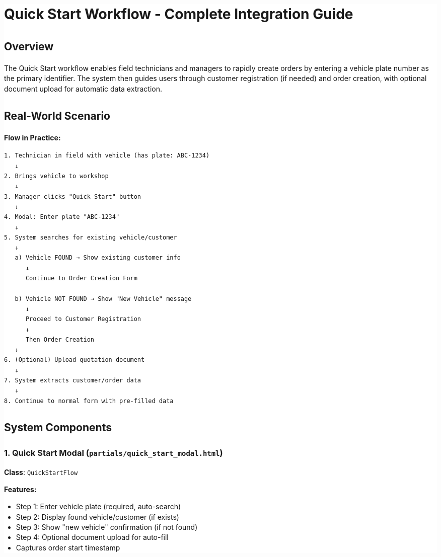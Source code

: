 # Quick Start Workflow - Complete Integration Guide

## Overview

The Quick Start workflow enables field technicians and managers to rapidly create orders by entering a vehicle plate number as the primary identifier. The system then guides users through customer registration (if needed) and order creation, with optional document upload for automatic data extraction.

## Real-World Scenario

**Flow in Practice:**

```
1. Technician in field with vehicle (has plate: ABC-1234)
   ↓
2. Brings vehicle to workshop
   ↓
3. Manager clicks "Quick Start" button
   ↓
4. Modal: Enter plate "ABC-1234"
   ↓
5. System searches for existing vehicle/customer
   ↓
   a) Vehicle FOUND → Show existing customer info
      ↓
      Continue to Order Creation Form
   
   b) Vehicle NOT FOUND → Show "New Vehicle" message
      ↓
      Proceed to Customer Registration
      ↓
      Then Order Creation
   ↓
6. (Optional) Upload quotation document
   ↓
7. System extracts customer/order data
   ↓
8. Continue to normal form with pre-filled data
```

## System Components

### 1. **Quick Start Modal** (`partials/quick_start_modal.html`)

**Class**: `QuickStartFlow`

**Features:**
- Step 1: Enter vehicle plate (required, auto-search)
- Step 2: Display found vehicle/customer (if exists)
- Step 3: Show "new vehicle" confirmation (if not found)
- Step 4: Optional document upload for auto-fill
- Captures order start timestamp
